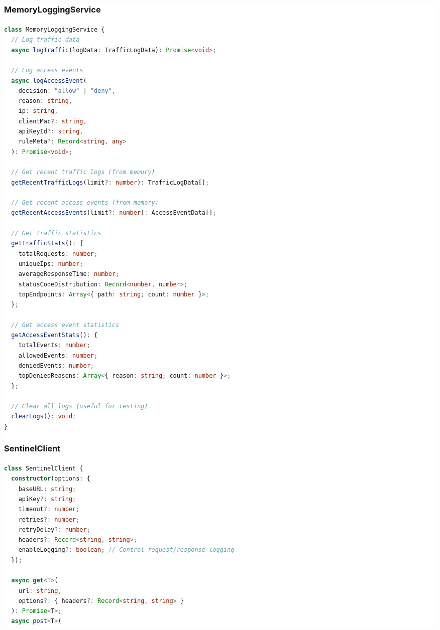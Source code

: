 ### MemoryLoggingService

```typescript
class MemoryLoggingService {
  // Log traffic data
  async logTraffic(logData: TrafficLogData): Promise<void>;

  // Log access events
  async logAccessEvent(
    decision: "allow" | "deny",
    reason: string,
    ip: string,
    clientMac?: string,
    apiKeyId?: string,
    ruleMeta?: Record<string, any>
  ): Promise<void>;

  // Get recent traffic logs (from memory)
  getRecentTrafficLogs(limit?: number): TrafficLogData[];

  // Get recent access events (from memory)
  getRecentAccessEvents(limit?: number): AccessEventData[];

  // Get traffic statistics
  getTrafficStats(): {
    totalRequests: number;
    uniqueIps: number;
    averageResponseTime: number;
    statusCodeDistribution: Record<number, number>;
    topEndpoints: Array<{ path: string; count: number }>;
  };

  // Get access event statistics
  getAccessEventStats(): {
    totalEvents: number;
    allowedEvents: number;
    deniedEvents: number;
    topDeniedReasons: Array<{ reason: string; count: number }>;
  };

  // Clear all logs (useful for testing)
  clearLogs(): void;
}
```

### SentinelClient

```typescript
class SentinelClient {
  constructor(options: {
    baseURL: string;
    apiKey?: string;
    timeout?: number;
    retries?: number;
    retryDelay?: number;
    headers?: Record<string, string>;
    enableLogging?: boolean; // Control request/response logging
  });

  async get<T>(
    url: string,
    options?: { headers?: Record<string, string> }
  ): Promise<T>;
  async post<T>(
```